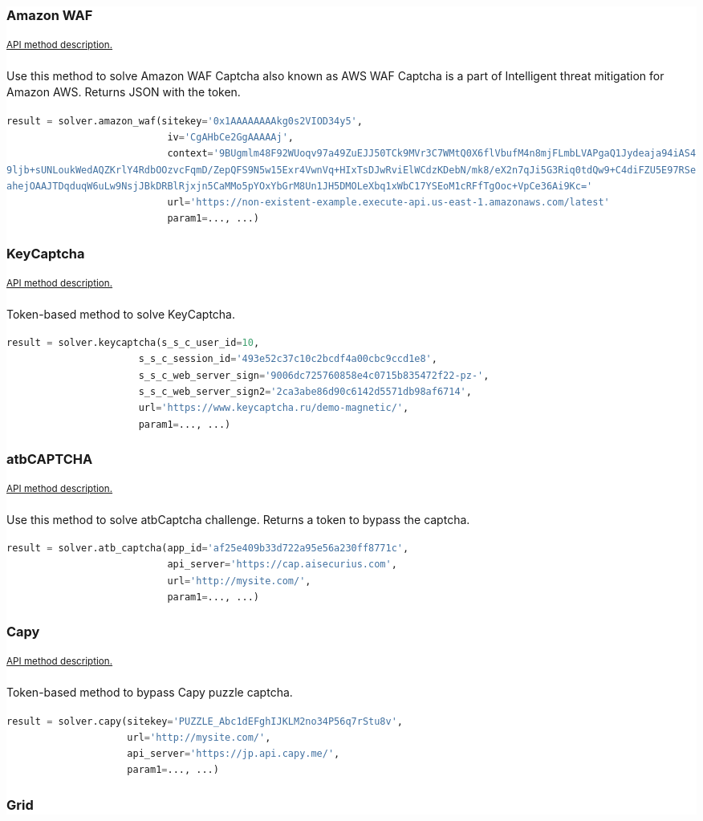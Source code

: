 ### Amazon WAF

<sup>[API method description.](https://2captcha.com/2captcha-api#amazon-waf)</sup>

Use this method to solve Amazon WAF Captcha also known as AWS WAF Captcha is a part of Intelligent threat mitigation for Amazon AWS. Returns JSON with the token.
```python
result = solver.amazon_waf(sitekey='0x1AAAAAAAAkg0s2VIOD34y5',
                            iv='CgAHbCe2GgAAAAAj', 
                            context='9BUgmlm48F92WUoqv97a49ZuEJJ50TCk9MVr3C7WMtQ0X6flVbufM4n8mjFLmbLVAPgaQ1Jydeaja94iAS49ljb+sUNLoukWedAQZKrlY4RdbOOzvcFqmD/ZepQFS9N5w15Exr4VwnVq+HIxTsDJwRviElWCdzKDebN/mk8/eX2n7qJi5G3Riq0tdQw9+C4diFZU5E97RSeahejOAAJTDqduqW6uLw9NsjJBkDRBlRjxjn5CaMMo5pYOxYbGrM8Un1JH5DMOLeXbq1xWbC17YSEoM1cRFfTgOoc+VpCe36Ai9Kc='
                            url='https://non-existent-example.execute-api.us-east-1.amazonaws.com/latest'
                            param1=..., ...)

```


### KeyCaptcha

<sup>[API method description.](https://2captcha.com/2captcha-api#solving_keycaptcha)</sup>

Token-based method to solve KeyCaptcha.
```python
result = solver.keycaptcha(s_s_c_user_id=10,
    				   s_s_c_session_id='493e52c37c10c2bcdf4a00cbc9ccd1e8',
    				   s_s_c_web_server_sign='9006dc725760858e4c0715b835472f22-pz-',
    				   s_s_c_web_server_sign2='2ca3abe86d90c6142d5571db98af6714',
    				   url='https://www.keycaptcha.ru/demo-magnetic/', 
    				   param1=..., ...)

```


### atbCAPTCHA

<sup>[API method description.](https://2captcha.com/2captcha-api#atb-captcha)</sup>

Use this method to solve atbCaptcha challenge. Returns a token to bypass the captcha.
```python
result = solver.atb_captcha(app_id='af25e409b33d722a95e56a230ff8771c',
                            api_server='https://cap.aisecurius.com',
                            url='http://mysite.com/', 
                            param1=..., ...)

```


### Capy

<sup>[API method description.](https://2captcha.com/2captcha-api#solving_capy)</sup>

Token-based method to bypass Capy puzzle captcha.
```python
result = solver.capy(sitekey='PUZZLE_Abc1dEFghIJKLM2no34P56q7rStu8v',
                     url='http://mysite.com/',
                     api_server='https://jp.api.capy.me/',
                     param1=..., ...)
```
### Grid
